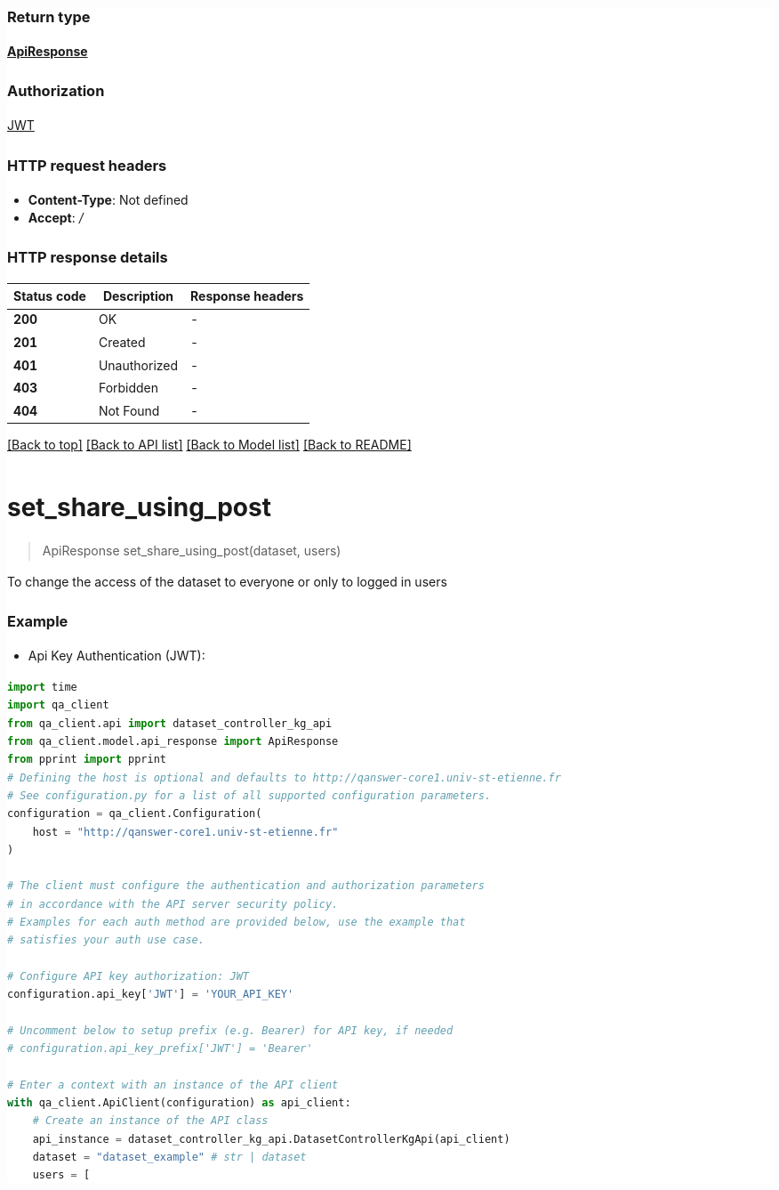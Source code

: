 ### Return type

[**ApiResponse**](ApiResponse.md)

### Authorization

[JWT](../README.md#JWT)

### HTTP request headers

 - **Content-Type**: Not defined
 - **Accept**: */*


### HTTP response details

| Status code | Description | Response headers |
|-------------|-------------|------------------|
**200** | OK |  -  |
**201** | Created |  -  |
**401** | Unauthorized |  -  |
**403** | Forbidden |  -  |
**404** | Not Found |  -  |

[[Back to top]](#) [[Back to API list]](../README.md#documentation-for-api-endpoints) [[Back to Model list]](../README.md#documentation-for-models) [[Back to README]](../README.md)

# **set_share_using_post**
> ApiResponse set_share_using_post(dataset, users)

To change the access of the dataset to everyone or only to logged in users

### Example

* Api Key Authentication (JWT):

```python
import time
import qa_client
from qa_client.api import dataset_controller_kg_api
from qa_client.model.api_response import ApiResponse
from pprint import pprint
# Defining the host is optional and defaults to http://qanswer-core1.univ-st-etienne.fr
# See configuration.py for a list of all supported configuration parameters.
configuration = qa_client.Configuration(
    host = "http://qanswer-core1.univ-st-etienne.fr"
)

# The client must configure the authentication and authorization parameters
# in accordance with the API server security policy.
# Examples for each auth method are provided below, use the example that
# satisfies your auth use case.

# Configure API key authorization: JWT
configuration.api_key['JWT'] = 'YOUR_API_KEY'

# Uncomment below to setup prefix (e.g. Bearer) for API key, if needed
# configuration.api_key_prefix['JWT'] = 'Bearer'

# Enter a context with an instance of the API client
with qa_client.ApiClient(configuration) as api_client:
    # Create an instance of the API class
    api_instance = dataset_controller_kg_api.DatasetControllerKgApi(api_client)
    dataset = "dataset_example" # str | dataset
    users = [
```